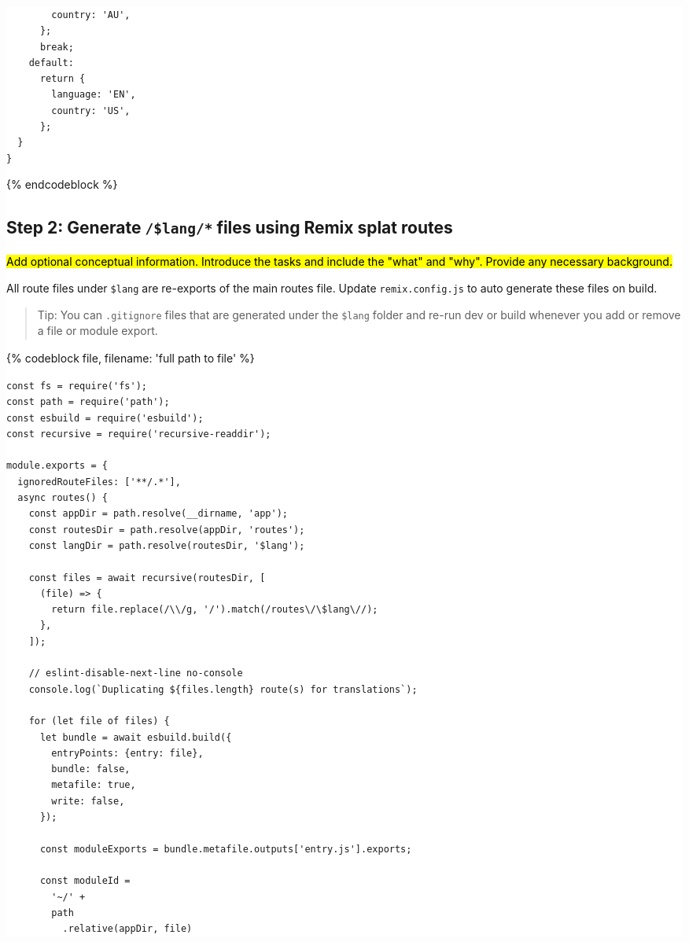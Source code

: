 ```tsx
        country: 'AU',
      };
      break;
    default:
      return {
        language: 'EN',
        country: 'US',
      };
  }
}
```

{% endcodeblock %}

## Step 2: Generate `/$lang/*` files using Remix splat routes

<mark>Add optional conceptual information. Introduce the tasks and include the "what" and "why". Provide any necessary background.</mark>

All route files under `$lang` are re-exports of the main routes file. Update `remix.config.js` to auto generate these files on build.

> Tip:
> You can `.gitignore` files that are generated under the `$lang` folder and re-run dev or build whenever you add or remove a file or module export.

{% codeblock file, filename: 'full path to file' %}

```tsx
const fs = require('fs');
const path = require('path');
const esbuild = require('esbuild');
const recursive = require('recursive-readdir');

module.exports = {
  ignoredRouteFiles: ['**/.*'],
  async routes() {
    const appDir = path.resolve(__dirname, 'app');
    const routesDir = path.resolve(appDir, 'routes');
    const langDir = path.resolve(routesDir, '$lang');

    const files = await recursive(routesDir, [
      (file) => {
        return file.replace(/\\/g, '/').match(/routes\/\$lang\//);
      },
    ]);

    // eslint-disable-next-line no-console
    console.log(`Duplicating ${files.length} route(s) for translations`);

    for (let file of files) {
      let bundle = await esbuild.build({
        entryPoints: {entry: file},
        bundle: false,
        metafile: true,
        write: false,
      });

      const moduleExports = bundle.metafile.outputs['entry.js'].exports;

      const moduleId =
        '~/' +
        path
          .relative(appDir, file)
```